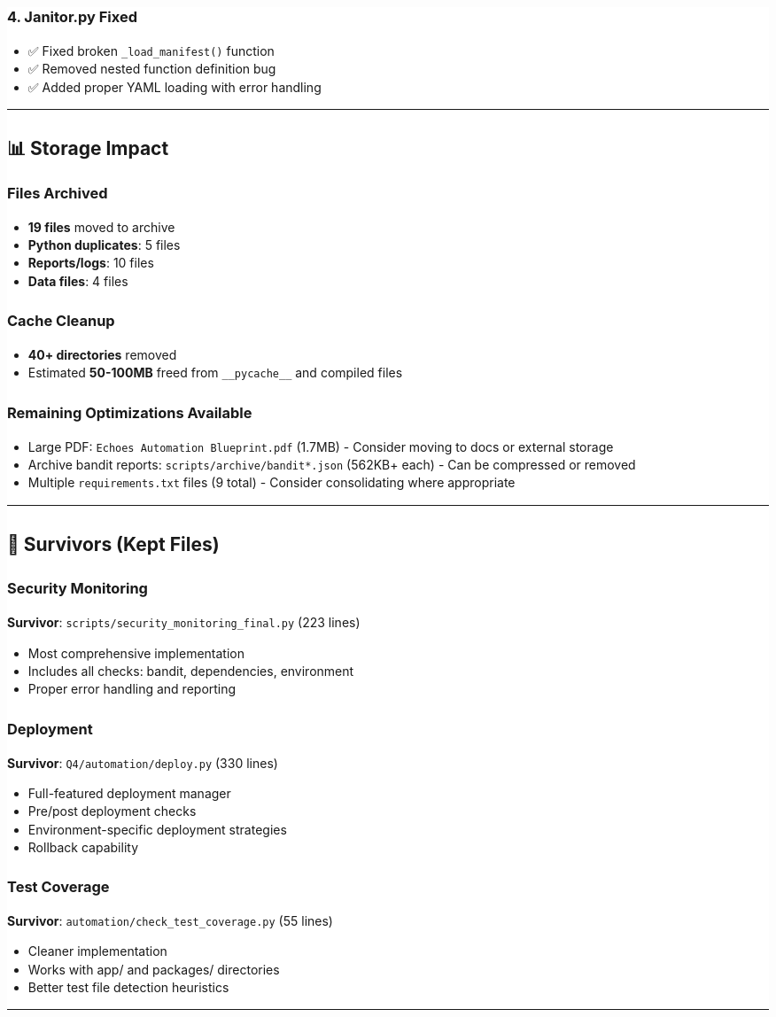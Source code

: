 ### 4. **Janitor.py Fixed**
- ✅ Fixed broken `_load_manifest()` function
- ✅ Removed nested function definition bug
- ✅ Added proper YAML loading with error handling

---

## 📊 Storage Impact

### Files Archived
- **19 files** moved to archive
- **Python duplicates**: 5 files
- **Reports/logs**: 10 files
- **Data files**: 4 files

### Cache Cleanup
- **40+ directories** removed
- Estimated **50-100MB** freed from `__pycache__` and compiled files

### Remaining Optimizations Available
- Large PDF: `Echoes Automation Blueprint.pdf` (1.7MB) - Consider moving to docs or external storage
- Archive bandit reports: `scripts/archive/bandit*.json` (562KB+ each) - Can be compressed or removed
- Multiple `requirements.txt` files (9 total) - Consider consolidating where appropriate

---

## 🎯 Survivors (Kept Files)

### Security Monitoring
**Survivor**: `scripts/security_monitoring_final.py` (223 lines)
- Most comprehensive implementation
- Includes all checks: bandit, dependencies, environment
- Proper error handling and reporting

### Deployment
**Survivor**: `Q4/automation/deploy.py` (330 lines)
- Full-featured deployment manager
- Pre/post deployment checks
- Environment-specific deployment strategies
- Rollback capability

### Test Coverage
**Survivor**: `automation/check_test_coverage.py` (55 lines)
- Cleaner implementation
- Works with app/ and packages/ directories
- Better test file detection heuristics

---